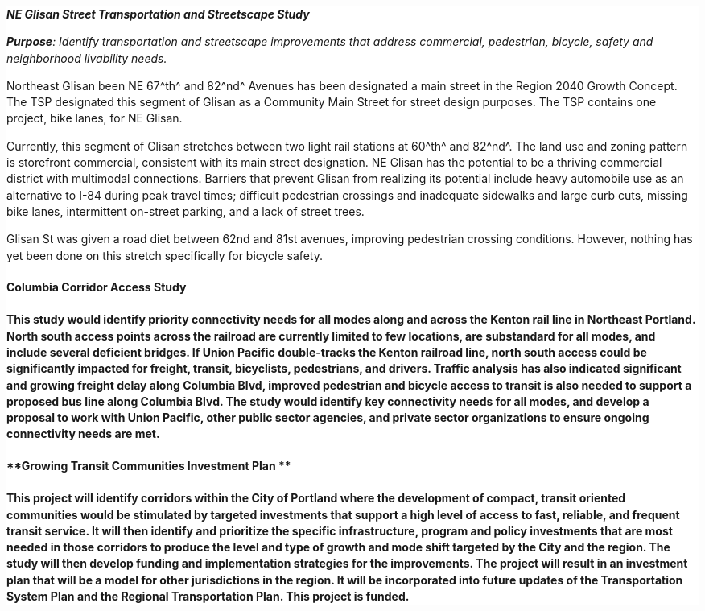 ***NE Glisan Street Transportation and Streetscape Study***

***Purpose**: Identify transportation and streetscape improvements that address commercial, pedestrian, bicycle, safety and neighborhood livability needs.*

Northeast Glisan been NE 67^th^ and 82^nd^ Avenues has been designated a main street in the Region 2040 Growth Concept. The TSP designated this segment of Glisan as a Community Main Street for street design purposes. The TSP contains one project, bike lanes, for NE Glisan.

Currently, this segment of Glisan stretches between two light rail stations at 60^th^ and 82^nd^. The land use and zoning pattern is storefront commercial, consistent with its main street designation. NE Glisan has the potential to be a thriving commercial district with multimodal connections. Barriers that prevent Glisan from realizing its potential include heavy automobile use as an alternative to I-84 during peak travel times; difficult pedestrian crossings and inadequate sidewalks and large curb cuts, missing bike lanes, intermittent on-street parking, and a lack of street trees.

Glisan St was given a road diet between 62nd and 81st avenues, improving pedestrian crossing conditions. However, nothing has yet been done on this stretch specifically for bicycle safety.

#### **Columbia Corridor Access Study**

#### This study would identify priority connectivity needs for all modes along and across the Kenton rail line in Northeast Portland. North south access points across the railroad are currently limited to few locations, are substandard for all modes, and include several deficient bridges. If Union Pacific double-tracks the Kenton railroad line, north south access could be significantly impacted for freight, transit, bicyclists, pedestrians, and drivers. Traffic analysis has also indicated significant and growing freight delay along Columbia Blvd, improved pedestrian and bicycle access to transit is also needed to support a proposed bus line along Columbia Blvd. The study would identify key connectivity needs for all modes, and develop a proposal to work with Union Pacific, other public sector agencies, and private sector organizations to ensure ongoing connectivity needs are met.

#### **Growing Transit Communities Investment Plan **

#### This project will identify corridors within the City of Portland where the development of compact, transit oriented communities would be stimulated by targeted investments that support a high level of access to fast, reliable, and frequent transit service. It will then identify and prioritize the specific infrastructure, program and policy investments that are most needed in those corridors to produce the level and type of growth and mode shift targeted by the City and the region. The study will then develop funding and implementation strategies for the improvements. The project will result in an investment plan that will be a model for other jurisdictions in the region. It will be incorporated into future updates of the Transportation System Plan and the Regional Transportation Plan. This project is funded. 

